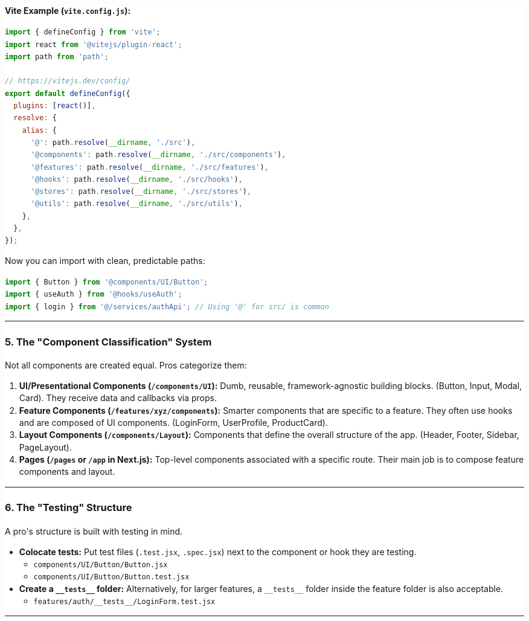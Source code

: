 **Vite Example (`vite.config.js`):**
```javascript
import { defineConfig } from 'vite';
import react from '@vitejs/plugin-react';
import path from 'path';

// https://vitejs.dev/config/
export default defineConfig({
  plugins: [react()],
  resolve: {
    alias: {
      '@': path.resolve(__dirname, './src'),
      '@components': path.resolve(__dirname, './src/components'),
      '@features': path.resolve(__dirname, './src/features'),
      '@hooks': path.resolve(__dirname, './src/hooks'),
      '@stores': path.resolve(__dirname, './src/stores'),
      '@utils': path.resolve(__dirname, './src/utils'),
    },
  },
});
```

Now you can import with clean, predictable paths:
```javascript
import { Button } from '@components/UI/Button';
import { useAuth } from '@hooks/useAuth';
import { login } from '@/services/authApi'; // Using '@' for src/ is common
```

---

### 5. The "Component Classification" System

Not all components are created equal. Pros categorize them:

1.  **UI/Presentational Components (`/components/UI`):** Dumb, reusable, framework-agnostic building blocks. (Button, Input, Modal, Card). They receive data and callbacks via props.
2.  **Feature Components (`/features/xyz/components`):** Smarter components that are specific to a feature. They often use hooks and are composed of UI components. (LoginForm, UserProfile, ProductCard).
3.  **Layout Components (`/components/Layout`):** Components that define the overall structure of the app. (Header, Footer, Sidebar, PageLayout).
4.  **Pages (`/pages` or `/app` in Next.js):** Top-level components associated with a specific route. Their main job is to compose feature components and layout.

---

### 6. The "Testing" Structure

A pro's structure is built with testing in mind.
*   **Colocate tests:** Put test files (`.test.jsx`, `.spec.jsx`) next to the component or hook they are testing.
    *   `components/UI/Button/Button.jsx`
    *   `components/UI/Button/Button.test.jsx`
*   **Create a `__tests__` folder:** Alternatively, for larger features, a `__tests__` folder inside the feature folder is also acceptable.
    *   `features/auth/__tests__/LoginForm.test.jsx`

---
